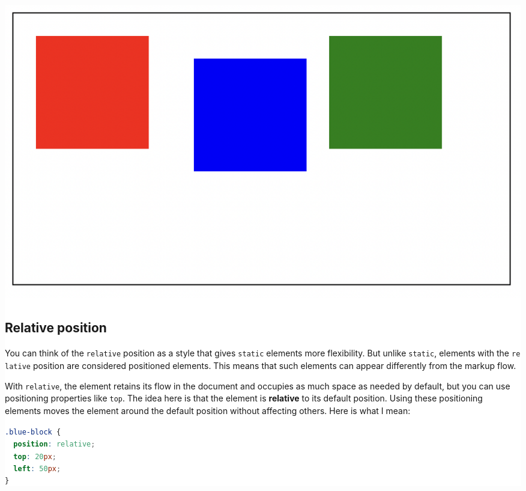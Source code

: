 ![Static elements with margins](./static-elements-with-margin.png)

## Relative position

You can think of the `relative` position as a style that gives `static` elements more flexibility. But unlike `static`, elements with the `relative` position are considered positioned elements. This means that such elements can appear differently from the markup flow.

With `relative`, the element retains its flow in the document and occupies as much space as needed by default, but you can use positioning properties like `top`. The idea here is that the element is **relative** to its default position. Using these positioning elements moves the element around the default position without affecting others. Here is what I mean:

```css
.blue-block {
  position: relative;
  top: 20px;
  left: 50px;
}
```
